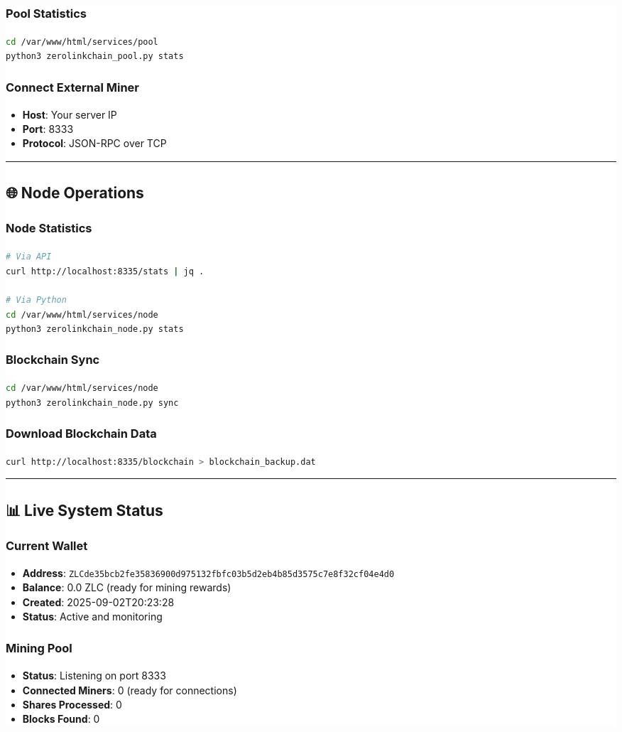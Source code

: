 ### **Pool Statistics**
```bash
cd /var/www/html/services/pool
python3 zerolinkchain_pool.py stats
```

### **Connect External Miner**
- **Host**: Your server IP
- **Port**: 8333
- **Protocol**: JSON-RPC over TCP

---

## 🌐 **Node Operations**

### **Node Statistics**
```bash
# Via API
curl http://localhost:8335/stats | jq .

# Via Python
cd /var/www/html/services/node
python3 zerolinkchain_node.py stats
```

### **Blockchain Sync**
```bash
cd /var/www/html/services/node
python3 zerolinkchain_node.py sync
```

### **Download Blockchain Data**
```bash
curl http://localhost:8335/blockchain > blockchain_backup.dat
```

---

## 📊 **Live System Status**

### **Current Wallet**
- **Address**: `ZLCde35bcb2fe35836900d975132fbfc03b5d2eb4b85d3575c7e8f32cf04e4d0`
- **Balance**: 0.0 ZLC (ready for mining rewards)
- **Created**: 2025-09-02T20:23:28
- **Status**: Active and monitoring

### **Mining Pool**
- **Status**: Listening on port 8333
- **Connected Miners**: 0 (ready for connections)
- **Shares Processed**: 0
- **Blocks Found**: 0
